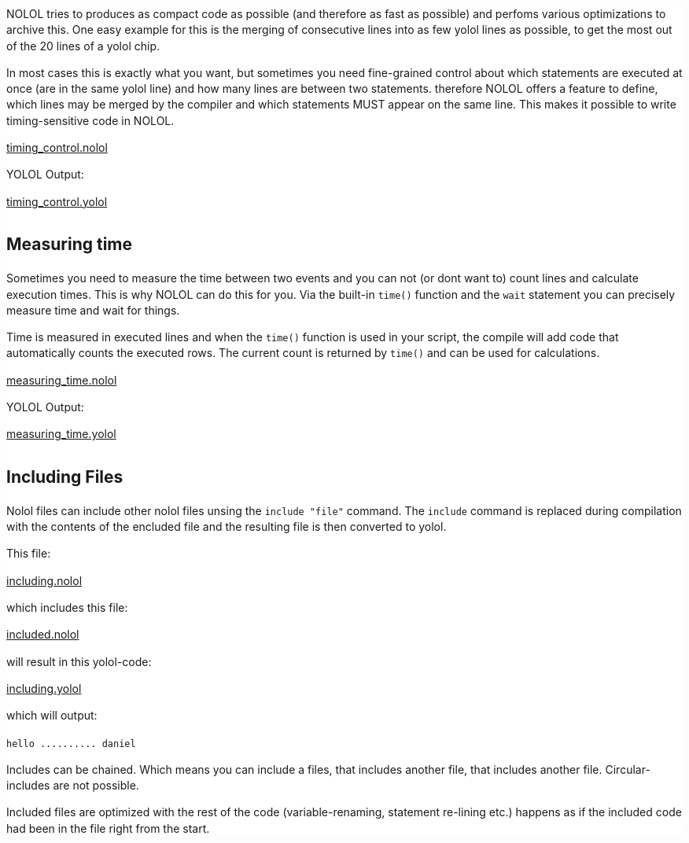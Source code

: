 NOLOL tries to produces as compact code as possible (and therefore as fast as possible) and perfoms various optimizations to archive this. One easy example for this is the merging of consecutive lines into as few yolol lines as possible, to get the most out of the 20 lines of a yolol chip.  

In most cases this is exactly what you want, but sometimes you need fine-grained control about which statements are executed at once (are in the same yolol line) and how many lines are between two statements. therefore NOLOL offers a feature to define, which lines may be merged by the compiler and which statements MUST appear on the same line. This makes it possible to write timing-sensitive code in NOLOL.

[timing_control.nolol](generated/code/nolol/timing_control.nolol ':include')

YOLOL Output:

[timing_control.yolol](generated/code/nolol/timing_control.yolol ':include')

## Measuring time
Sometimes you need to measure the time between two events and you can not (or dont want to) count lines and calculate execution times. This is why NOLOL can do this for you. Via the built-in ```time()``` function and the ```wait``` statement you can precisely measure time and wait for things.  

Time is measured in executed lines and when the ```time()``` function is used in your script, the compile will add code that automatically counts the executed rows. The current count is returned by ```time()``` and can be used for calculations.

[measuring_time.nolol](generated/code/nolol/measuring_time.nolol ':include')

YOLOL Output:

[measuring_time.yolol](generated/code/nolol/measuring_time.yolol ':include')

## Including Files
Nolol files can include other nolol files unsing the ```include "file"``` command. The ```include``` command is replaced during compilation with the contents of the encluded file and the resulting file is then converted to yolol.

This file:

[including.nolol](generated/code/nolol/including.nolol ':include')

which includes this file:

[included.nolol](generated/code/nolol/included.nolol ':include')

will result in this yolol-code:

[including.yolol](generated/code/nolol/including.yolol ':include')

which will output:

```
hello .......... daniel
```

Includes can be chained. Which means you can include a files, that includes another file, that includes another file. Circular-includes are not possible.  

Included files are optimized with the rest of the code (variable-renaming, statement re-lining etc.) happens as if the included code had been in the file right from the start.  
